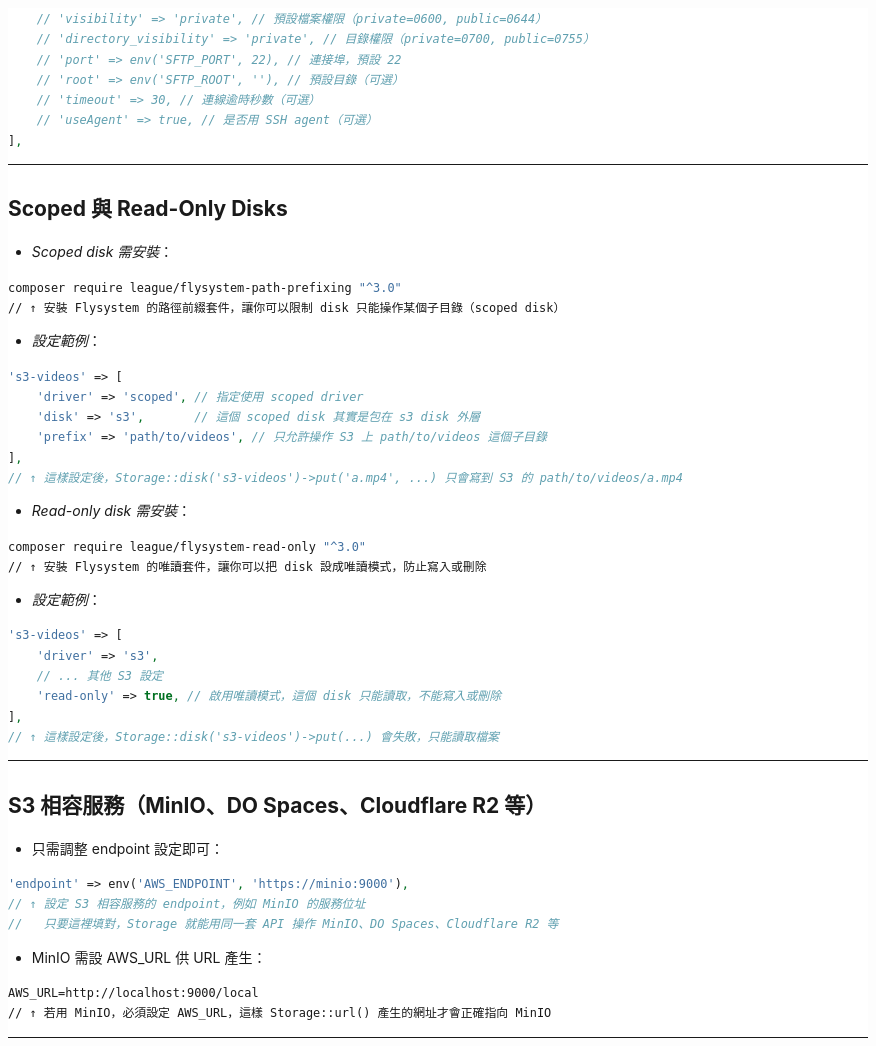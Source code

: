 ```php
    // 'visibility' => 'private', // 預設檔案權限（private=0600, public=0644）
    // 'directory_visibility' => 'private', // 目錄權限（private=0700, public=0755）
    // 'port' => env('SFTP_PORT', 22), // 連接埠，預設 22
    // 'root' => env('SFTP_ROOT', ''), // 預設目錄（可選）
    // 'timeout' => 30, // 連線逾時秒數（可選）
    // 'useAgent' => true, // 是否用 SSH agent（可選）
],
```

---

## **Scoped 與 Read-Only Disks**
- *Scoped disk 需安裝*：
```bash
composer require league/flysystem-path-prefixing "^3.0"
// ↑ 安裝 Flysystem 的路徑前綴套件，讓你可以限制 disk 只能操作某個子目錄（scoped disk）
```
- *設定範例*：
```php
's3-videos' => [
    'driver' => 'scoped', // 指定使用 scoped driver
    'disk' => 's3',       // 這個 scoped disk 其實是包在 s3 disk 外層
    'prefix' => 'path/to/videos', // 只允許操作 S3 上 path/to/videos 這個子目錄
],
// ↑ 這樣設定後，Storage::disk('s3-videos')->put('a.mp4', ...) 只會寫到 S3 的 path/to/videos/a.mp4
```
- *Read-only disk 需安裝*：
```bash
composer require league/flysystem-read-only "^3.0"
// ↑ 安裝 Flysystem 的唯讀套件，讓你可以把 disk 設成唯讀模式，防止寫入或刪除
```
- *設定範例*：
```php
's3-videos' => [
    'driver' => 's3',
    // ... 其他 S3 設定
    'read-only' => true, // 啟用唯讀模式，這個 disk 只能讀取，不能寫入或刪除
],
// ↑ 這樣設定後，Storage::disk('s3-videos')->put(...) 會失敗，只能讀取檔案
```

---

## **S3 相容服務（MinIO、DO Spaces、Cloudflare R2 等）**
- 只需調整 endpoint 設定即可：
```php
'endpoint' => env('AWS_ENDPOINT', 'https://minio:9000'),
// ↑ 設定 S3 相容服務的 endpoint，例如 MinIO 的服務位址
//   只要這裡填對，Storage 就能用同一套 API 操作 MinIO、DO Spaces、Cloudflare R2 等
```
- MinIO 需設 AWS_URL 供 URL 產生：
```
AWS_URL=http://localhost:9000/local
// ↑ 若用 MinIO，必須設定 AWS_URL，這樣 Storage::url() 產生的網址才會正確指向 MinIO
```

---